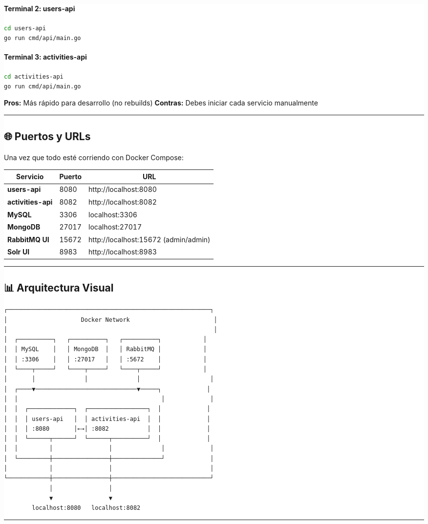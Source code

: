 #### Terminal 2: users-api

```bash
cd users-api
go run cmd/api/main.go
```

#### Terminal 3: activities-api

```bash
cd activities-api
go run cmd/api/main.go
```

**Pros:** Más rápido para desarrollo (no rebuilds)
**Contras:** Debes iniciar cada servicio manualmente

---

## 🌐 Puertos y URLs

Una vez que todo esté corriendo con Docker Compose:

| Servicio | Puerto | URL |
|----------|--------|-----|
| **users-api** | 8080 | http://localhost:8080 |
| **activities-api** | 8082 | http://localhost:8082 |
| **MySQL** | 3306 | localhost:3306 |
| **MongoDB** | 27017 | localhost:27017 |
| **RabbitMQ UI** | 15672 | http://localhost:15672 (admin/admin) |
| **Solr UI** | 8983 | http://localhost:8983 |

---

## 📊 Arquitectura Visual

```
┌──────────────────────────────────────────────────────────┐
│                     Docker Network                        │
│                                                           │
│  ┌──────────┐   ┌──────────┐   ┌──────────┐            │
│  │ MySQL    │   │ MongoDB  │   │ RabbitMQ │            │
│  │ :3306    │   │ :27017   │   │ :5672    │            │
│  └────┬─────┘   └────┬─────┘   └────┬─────┘            │
│       │              │              │                    │
│  ┌────▼─────────────────────────────▼─────┐             │
│  │                                         │             │
│  │  ┌─────────────┐  ┌─────────────────┐  │             │
│  │  │ users-api   │  │ activities-api  │  │             │
│  │  │ :8080       │←→│ :8082           │  │             │
│  │  └──────┬──────┘  └──────┬──────────┘  │             │
│  │         │                │              │             │
│  └─────────┼────────────────┼──────────────┘             │
│            │                │                            │
└────────────┼────────────────┼────────────────────────────┘
             │                │
             ▼                ▼
        localhost:8080   localhost:8082
```

---